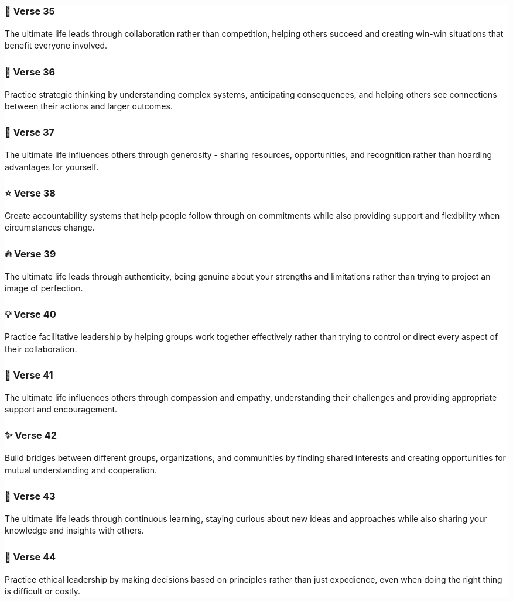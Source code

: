 <div class="verse">
<h3><span class="verse-number">💎 Verse 35</span></h3>
<p>The ultimate life leads through collaboration rather than competition, helping others succeed and creating win-win situations that benefit everyone involved.</p>
</div>

<div class="verse">
<h3><span class="verse-number">🔮 Verse 36</span></h3>
<p>Practice strategic thinking by understanding complex systems, anticipating consequences, and helping others see connections between their actions and larger outcomes.</p>
</div>

<div class="verse">
<h3><span class="verse-number">🌈 Verse 37</span></h3>
<p>The ultimate life influences others through generosity - sharing resources, opportunities, and recognition rather than hoarding advantages for yourself.</p>
</div>

<div class="verse">
<h3><span class="verse-number">⭐ Verse 38</span></h3>
<p>Create accountability systems that help people follow through on commitments while also providing support and flexibility when circumstances change.</p>
</div>

<div class="verse">
<h3><span class="verse-number">🔥 Verse 39</span></h3>
<p>The ultimate life leads through authenticity, being genuine about your strengths and limitations rather than trying to project an image of perfection.</p>
</div>

<div class="verse">
<h3><span class="verse-number">💡 Verse 40</span></h3>
<p>Practice facilitative leadership by helping groups work together effectively rather than trying to control or direct every aspect of their collaboration.</p>
</div>

<div class="verse">
<h3><span class="verse-number">💫 Verse 41</span></h3>
<p>The ultimate life influences others through compassion and empathy, understanding their challenges and providing appropriate support and encouragement.</p>
</div>

<div class="verse">
<h3><span class="verse-number">✨ Verse 42</span></h3>
<p>Build bridges between different groups, organizations, and communities by finding shared interests and creating opportunities for mutual understanding and cooperation.</p>
</div>

<div class="verse">
<h3><span class="verse-number">🌟 Verse 43</span></h3>
<p>The ultimate life leads through continuous learning, staying curious about new ideas and approaches while also sharing your knowledge and insights with others.</p>
</div>

<div class="verse">
<h3><span class="verse-number">🎯 Verse 44</span></h3>
<p>Practice ethical leadership by making decisions based on principles rather than just expedience, even when doing the right thing is difficult or costly.</p>
</div>
